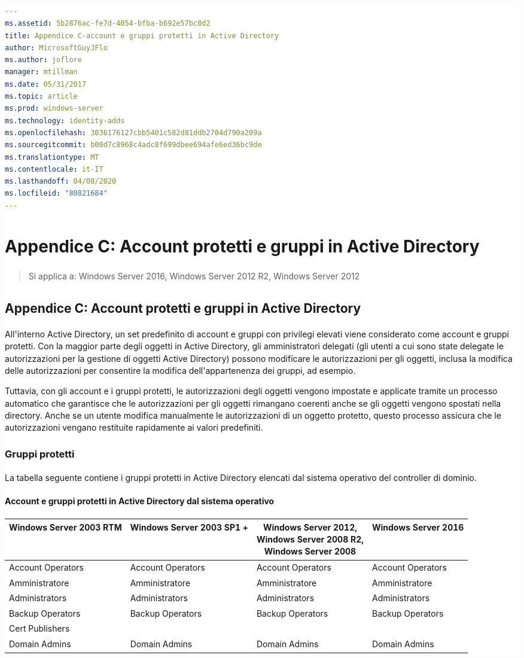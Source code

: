 ```yaml
---
ms.assetid: 5b2876ac-fe7d-4054-bfba-b692e57bc0d2
title: Appendice C-account e gruppi protetti in Active Directory
author: MicrosoftGuyJFlo
ms.author: joflore
manager: mtillman
ms.date: 05/31/2017
ms.topic: article
ms.prod: windows-server
ms.technology: identity-adds
ms.openlocfilehash: 3036176127cbb5401c582d81ddb2704d790a209a
ms.sourcegitcommit: b00d7c8968c4adc8f699dbee694afe6ed36bc9de
ms.translationtype: MT
ms.contentlocale: it-IT
ms.lasthandoff: 04/08/2020
ms.locfileid: "80821684"
---
```

# <a name="appendix-c-protected-accounts-and-groups-in-active-directory"></a>Appendice C: Account protetti e gruppi in Active Directory

>Si applica a: Windows Server 2016, Windows Server 2012 R2, Windows Server 2012

## <a name="appendix-c-protected-accounts-and-groups-in-active-directory"></a>Appendice C: Account protetti e gruppi in Active Directory

All'interno Active Directory, un set predefinito di account e gruppi con privilegi elevati viene considerato come account e gruppi protetti. Con la maggior parte degli oggetti in Active Directory, gli amministratori delegati (gli utenti a cui sono state delegate le autorizzazioni per la gestione di oggetti Active Directory) possono modificare le autorizzazioni per gli oggetti, inclusa la modifica delle autorizzazioni per consentire la modifica dell'appartenenza dei gruppi, ad esempio.  

Tuttavia, con gli account e i gruppi protetti, le autorizzazioni degli oggetti vengono impostate e applicate tramite un processo automatico che garantisce che le autorizzazioni per gli oggetti rimangano coerenti anche se gli oggetti vengono spostati nella directory. Anche se un utente modifica manualmente le autorizzazioni di un oggetto protetto, questo processo assicura che le autorizzazioni vengano restituite rapidamente ai valori predefiniti.  

### <a name="protected-groups"></a>Gruppi protetti

La tabella seguente contiene i gruppi protetti in Active Directory elencati dal sistema operativo del controller di dominio.  

#### <a name="protected-accounts-and-groups-in-active-directory-by-operating-system"></a>Account e gruppi protetti in Active Directory dal sistema operativo

| Windows Server 2003 RTM | Windows Server 2003 SP1 + | Windows Server 2012, <br> Windows Server 2008 R2, <br> Windows Server 2008 | Windows Server 2016 |
| --- | --- | --- | --- |
|Account Operators|Account Operators|Account Operators|Account Operators|
|Amministratore|Amministratore|Amministratore|Amministratore|
|Administrators|Administrators|Administrators|Administrators|
|Backup Operators|Backup Operators|Backup Operators|Backup Operators|
|Cert Publishers|||
|Domain Admins|Domain Admins|Domain Admins|Domain Admins|